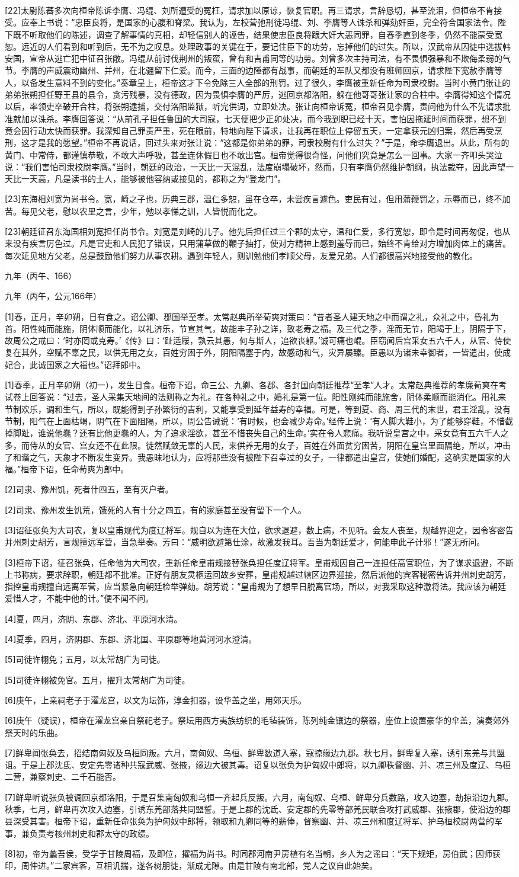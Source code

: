 [22]太尉陈蕃多次向桓帝陈诉李膺、冯绲、刘所遭受的冤枉，请求加以原谅，恢复官职。再三请求，言辞恳切，甚至流泪，但桓帝不肯接受。应奉上书说：“忠臣良将，是国家的心腹和脊梁。我认为，左校营弛刑徒冯绲、刘、李膺等人诛杀和弹劾奸臣，完全符合国家法令。陛下既不听取他们的陈述，调查了解事情的真相，却轻信别人的诬告，结果使忠臣良将跟大奸大恶同罪，自春季直到冬季，仍然不能蒙受宽恕。远近的人们看到和听到后，无不为之叹息。处理政事的关键在于，要记住臣下的功劳，忘掉他们的过失。所以，汉武帝从囚徒中选拔韩安国，宣帝从逃亡犯中征召张敞。冯绲从前讨伐荆州的叛蛮，曾有和吉甫同等的功劳。刘曾多次主持司法，有不畏惧强暴和不欺侮柔弱的气节。李膺的声威震动幽州、并州，在北疆留下仁爱。而今，三面的边陲都有战事，而朝廷的军队又都没有班师回京，请求陛下宽赦李膺等人，以备发生意料不到的变化。”奏章呈上，桓帝这才下令免除三人全部的刑罚。过了很久，李膺被重新任命为司隶校尉。当时小黄门张让的弟弟张朔担任野王县的县令，贪污残暴，没有德政，因为畏惧李膺的严厉，逃回京都洛阳，躲在他哥哥张让家的合柱中。李膺得知这个情况以后，率领吏卒破开合柱，将张朔逮捕，交付洛阳监狱，听完供词，立即处决。张让向桓帝诉冤，桓帝召见李膺，责问他为什么不先请求批准就加以诛杀。李膺回答说：“从前孔子担任鲁国的大司寇，七天便把少正卯处决，而今我到职已经十天，害怕因拖延时间而获罪，想不到竟会因行动太快而获罪。我深知自己罪责严重，死在眼前，特地向陛下请求，让我再在职位上停留五天，一定拿获元凶归案，然后再受烹刑，这才是我的愿望。”桓帝不再说话，回过头来对张让说：“这都是你弟弟的罪，司隶校尉有什么过失？”于是，命李膺退出。从此，所有的黄门、中常侍，都谨慎恭敬，不敢大声呼吸，甚至连休假日也不敢出宫。桓帝觉得很奇怪，问他们究竟是怎么一回事。大家一齐叩头哭泣说：“我们害怕司隶校尉李膺。”当时，朝廷的政治，一天比一天混乱，法度崩塌破坏，然而，只有李膺仍然维护朝纲，执法裁夺，因此声望一天比一天高，凡是读书的士人，能够被他容纳或接见的，都称之为“登龙门”。

[23]东海相刘宽为尚书令。宽，崎之子也，历典三郡，温仁多恕，虽在仓卒，未尝疾言遽色。吏民有过，但用蒲鞭罚之，示辱而已，终不加苦。每见父老，慰以农里之言，少年，勉以孝悌之训，人皆悦而化之。

[23]朝廷征召东海国相刘宽担任尚书令。刘宽是刘崎的儿子。他先后担任过三个郡的太守，温和仁爱，多行宽恕，即令是时间再匆促，也从来没有疾言厉色过。凡是官吏和人民犯了错误，只用蒲草做的鞭子抽打，使对方精神上感到羞辱而已，始终不肯给对方增加肉体上的痛苦。每次延见地方父老，总是鼓励他们努力从事农耕。遇到年轻人，则训勉他们孝顺父母，友爱兄弟。人们都很高兴地接受他的教化。

九年（丙午、166）

九年（丙午，公元166年）

[1]春，正月，辛卯朔，日有食之。诏公卿、郡国举至孝。太常赵典所举荀爽对策曰：“昔者圣人建天地之中而谓之礼，众礼之中，昏礼为首。阳性纯而能施，阴体顺而能化，以礼济乐，节宣其气，故能丰子孙之详，致老寿之福。及三代之季，淫而无节，阳竭于上，阴隔于下，故周公之戒曰：‘时亦罔或克寿。’《传》曰：‘趾适屦，孰云其愚，何与斯人，追欲丧躯。’诚可痛也崐。臣窃闻后宫采女五六千人，从官、侍使复在其外，空赋不辜之民，以供无用之女，百姓穷困于外，阴阳隔塞于内，故感动和气，灾异屡臻。臣愚以为诸未幸御者，一皆遣出，使成妃合，此诚国家之大福也。”诏拜郎中。

[1]春季，正月辛卯朔（初一），发生日食。桓帝下诏，命三公、九卿、各郡、各封国向朝廷推荐“至孝”人才。太常赵典推荐的孝廉荀爽在考试卷上回答说：“过去，圣人采集天地间的法则称之为礼。在各种礼之中，婚礼是第一位。阳性刚纯而能施舍，阴体柔顺而能消化。用礼来节制欢乐，调和生气，所以，既能得到子孙繁衍的吉利，又能享受到延年益寿的幸福。可是，等到夏、商、周三代的末世，君王淫乱，没有节制，阳气在上面枯竭，阴气在下面阻隔，所以，周公告诫说：‘有时候，也会减少寿命。’经传上说：‘有人脚大鞋小，为了能够穿鞋，不惜截掉脚趾，谁说他蠢？还有比他更蠢的人，为了追求淫欲，甚至不惜丧失自己的生命。’实在令人悲痛。我听说皇宫之中，采女竟有五六千人之多，而侍从的女官、宫女还不在此限。徒然赋敛无辜的人民，来供养无用的女子，百姓在外面贫穷困苦，阴阳在皇宫里面隔绝，所以，冲击了和谐之气，天象才不断发生变异。我愚昧地认为，应将那些没有被陛下召幸过的女子，一律都遣出皇宫，使她们婚配，这确实是国家的大福。”桓帝下诏，任命荀爽为郎中。

[2]司隶、豫州饥，死者什四五，至有灭户者。

[2]司隶、豫州发生饥荒，饿死的人有十分之四五，有的家庭甚至没有留下一个人。

[3]诏征张奂为大司农，复以皇甫规代为度辽将军。规自以为连在大位，欲求退避，数上病，不见听。会友人丧至，规越界迎之，因令客密告并州刺史胡芳，言规擅远军营，当急举奏。芳曰：“威明欲避第仕涂，故激发我耳。吾当为朝廷爱才，何能申此子计邪！”遂无所问。

[3]桓帝下诏，征召张奂，任命他为大司农，重新任命皇甫规接替张奂担任度辽将军。皇甫规因自己一连担任高官职位，为了谋求退避，不断上书称病，要求辞职，朝廷都不批准。正好有朋友灵柩运回故乡安葬，皇甫规越过辖区边界迎接，然后派他的宾客秘密告诉并州刺史胡芳，指控皇甫规擅自远离军营，应当紧急向朝廷检举弹劾。胡芳说：“皇甫规为了想早日脱离官场，所以，对我采取这种激将法。我应该为朝廷爱惜人才，不能中他的计。”便不闻不问。

[4]夏，四月，济阴、东郡、济北、平原河水清。

[4]夏季，四月，济阴郡、东郡、济北国、平原郡等地黄河河水澄清。

[5]司徒许栩免；五月，以太常胡广为司徒。

[5]司徒许栩被免官。五月，擢升太常胡广为司徒。

[6]庚午，上亲祠老子于濯龙宫，以文为坛饰，淳金扣器，设华盖之坐，用郊天乐。

[6]庚午（疑误），桓帝在濯龙宫亲自祭祀老子。祭坛用西方夷族纺织的毛毡装饰，陈列纯金镶边的祭器，座位上设置豪华的伞盖，演奏郊外祭天时的乐曲。

[7]鲜卑闻张奂去，招结南匈奴及乌桓同叛。六月，南匈奴、乌桓、鲜卑数道入塞，寇掠缘边九郡。秋七月，鲜卑复入塞，诱引东羌与共盟诅。于是上郡沈氐、安定先零诸种共寇武威、张掖，缘边大被其毒。诏复以张负为护匈奴中郎将，以九卿秩督幽、并、凉三州及度辽、乌桓二营，兼察刺史、二千石能否。

[7]鲜卑听说张奂被调回京都洛阳，于是召集南匈奴和乌桓一齐起兵反叛。六月，南匈奴、乌桓、鲜卑分兵数路，攻入边塞，劫掠沿边九郡。秋季，七月，鲜卑再次攻入边塞，引诱东羌部落共同盟誓。于是上郡的沈氐、安定郡的先零等部羌民联合攻打武威郡、张掖郡，使沿边的郡县深受其害。桓帝下诏，重新任命张奂为护匈奴中郎将，领取和九卿同等的薪俸，督察幽、并、凉三州和度辽将军、护乌桓校尉两营的军事，兼负责考核州刺史和郡太守的政绩。

[8]初，帝为蠡吾侯，受学于甘陵周福，及即位，擢福为尚书。时同郡河南尹房植有名当朝，乡人为之谣曰：“天下规矩，房伯武；因师获印，周仲进。”二家宾客，互相讥揣，遂各树朋徒，渐成尤隙。由是甘陵有南北部，党人之议自此始矣。
